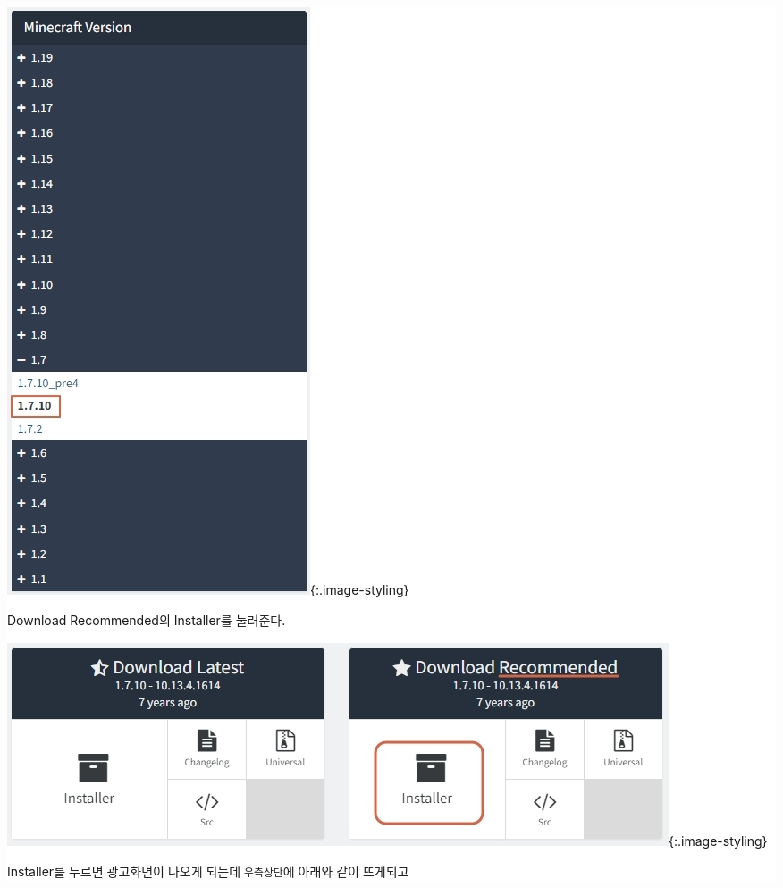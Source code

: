 ![forge-server1](/assets/img/posting/minecraft/forge-server1.jpg){:.image-styling}  

Download Recommended의 Installer를 눌러준다.

![forge-server2](/assets/img/posting/minecraft/forge-server2.jpg){:.image-styling}  

Installer를 누르면 광고화면이 나오게 되는데 `우측상단`에 아래와 같이 뜨게되고
